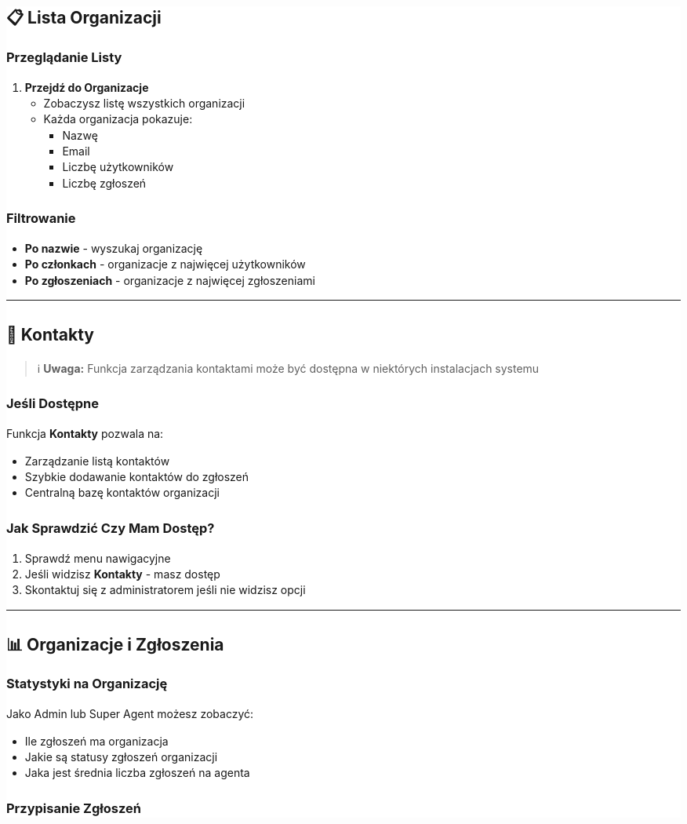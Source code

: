 
## 📋 Lista Organizacji

### Przeglądanie Listy

1. **Przejdź do Organizacje**
   - Zobaczysz listę wszystkich organizacji
   - Każda organizacja pokazuje:
     - Nazwę
     - Email
     - Liczbę użytkowników
     - Liczbę zgłoszeń

### Filtrowanie

- **Po nazwie** - wyszukaj organizację
- **Po członkach** - organizacje z najwięcej użytkowników
- **Po zgłoszeniach** - organizacje z najwięcej zgłoszeniami

---

## 👤 Kontakty

> ℹ️ **Uwaga:** Funkcja zarządzania kontaktami może być dostępna w niektórych instalacjach systemu

### Jeśli Dostępne

Funkcja **Kontakty** pozwala na:
- Zarządzanie listą kontaktów
- Szybkie dodawanie kontaktów do zgłoszeń
- Centralną bazę kontaktów organizacji

### Jak Sprawdzić Czy Mam Dostęp?

1. Sprawdź menu nawigacyjne
2. Jeśli widzisz **Kontakty** - masz dostęp
3. Skontaktuj się z administratorem jeśli nie widzisz opcji

---

## 📊 Organizacje i Zgłoszenia

### Statystyki na Organizację

Jako Admin lub Super Agent możesz zobaczyć:
- Ile zgłoszeń ma organizacja
- Jakie są statusy zgłoszeń organizacji
- Jaka jest średnia liczba zgłoszeń na agenta

### Przypisanie Zgłoszeń

